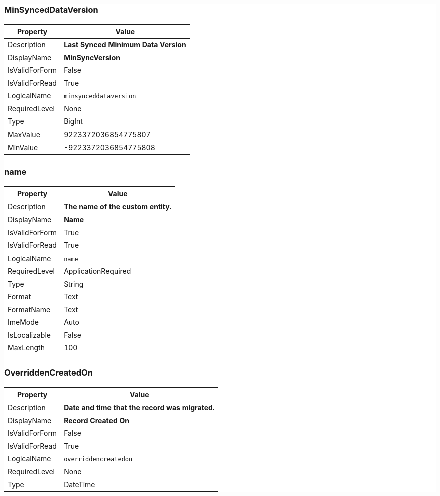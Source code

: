 ### <a name="BKMK_MinSyncedDataVersion"></a> MinSyncedDataVersion

|Property|Value|
|---|---|
|Description|**Last Synced Minimum Data Version**|
|DisplayName|**MinSyncVersion**|
|IsValidForForm|False|
|IsValidForRead|True|
|LogicalName|`minsynceddataversion`|
|RequiredLevel|None|
|Type|BigInt|
|MaxValue|9223372036854775807|
|MinValue|-9223372036854775808|

### <a name="BKMK_name"></a> name

|Property|Value|
|---|---|
|Description|**The name of the custom entity.**|
|DisplayName|**Name**|
|IsValidForForm|True|
|IsValidForRead|True|
|LogicalName|`name`|
|RequiredLevel|ApplicationRequired|
|Type|String|
|Format|Text|
|FormatName|Text|
|ImeMode|Auto|
|IsLocalizable|False|
|MaxLength|100|

### <a name="BKMK_OverriddenCreatedOn"></a> OverriddenCreatedOn

|Property|Value|
|---|---|
|Description|**Date and time that the record was migrated.**|
|DisplayName|**Record Created On**|
|IsValidForForm|False|
|IsValidForRead|True|
|LogicalName|`overriddencreatedon`|
|RequiredLevel|None|
|Type|DateTime|
